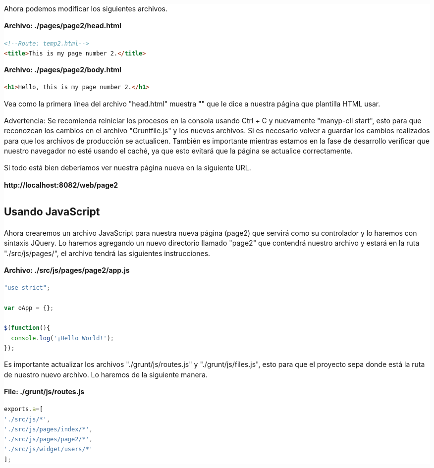 Ahora podemos modificar los siguientes archivos.

**Archivo: ./pages/page2/head.html**

```html
<!--Route: temp2.html-->
<title>This is my page number 2.</title>
```

**Archivo: ./pages/page2/body.html**

```html
<h1>Hello, this is my page number 2.</h1>
```

Vea como la primera línea del archivo "head.html" muestra "" que le dice a nuestra página que plantilla HTML usar.

Advertencia: Se recomienda reiniciar los procesos en la consola usando Ctrl + C y nuevamente "manyp-cli start", esto para que reconozcan los cambios en el archivo "Gruntfile.js" y los nuevos archivos. Si es necesario volver a guardar los cambios realizados para que los archivos de producción se actualicen. También es importante mientras estamos en la fase de desarrollo verificar que nuestro navegador no esté usando el caché, ya que esto evitará que la página se actualice correctamente.

Si todo está bien deberíamos ver nuestra página nueva en la siguiente URL.

**http://localhost:8082/web/page2**

## Usando JavaScript ##

Ahora crearemos un archivo JavaScript para nuestra nueva página (page2) que servirá como su controlador y lo haremos con sintaxis JQuery. Lo haremos agregando un nuevo directorio llamado "page2" que contendrá nuestro archivo y estará en la ruta "./src/js/pages/", el archivo tendrá las siguientes instrucciones.

**Archivo: ./src/js/pages/page2/app.js**

```js
"use strict";

var oApp = {};

$(function(){
  console.log('¡Hello World!');
});
```

Es importante actualizar los archivos "./grunt/js/routes.js" y "./grunt/js/files.js", esto para que el proyecto sepa donde está la ruta de nuestro nuevo archivo. Lo haremos de la siguiente manera.

**File: ./grunt/js/routes.js**

```js
exports.a=[
'./src/js/*',
'./src/js/pages/index/*',
'./src/js/pages/page2/*',
'./src/js/widget/users/*'
];
```

